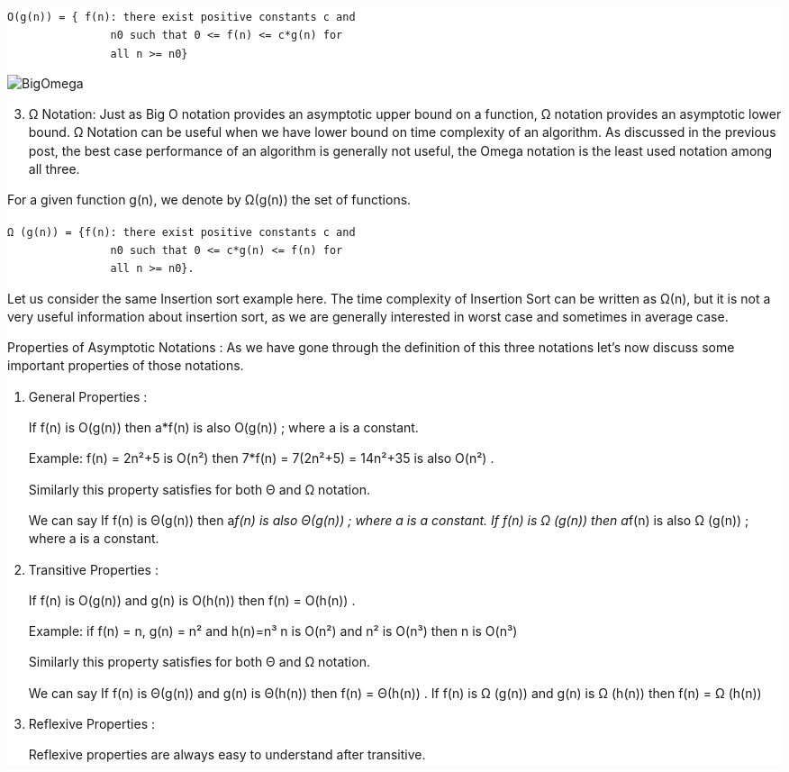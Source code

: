    O(g(n)) = { f(n): there exist positive constants c and 
                    n0 such that 0 <= f(n) <= c*g(n) for 
                    all n >= n0}
 

![BigOmega](https://media.geeksforgeeks.org/wp-content/uploads/AlgoAnalysis-3.png)

3) Ω Notation: Just as Big O notation provides an asymptotic upper bound on a function, Ω notation provides an asymptotic lower bound. 
Ω Notation can be useful when we have lower bound on time complexity of an algorithm. As discussed in the previous post, the best case performance of an algorithm is generally not useful, the Omega notation is the least used notation among all three. 

For a given function g(n), we denote by Ω(g(n)) the set of functions.  



    Ω (g(n)) = {f(n): there exist positive constants c and
                    n0 such that 0 <= c*g(n) <= f(n) for
                    all n >= n0}.
Let us consider the same Insertion sort example here. The time complexity of Insertion Sort can be written as Ω(n), but it is not a very useful information about insertion sort, as we are generally interested in worst case and sometimes in average case. 

Properties of Asymptotic Notations : 
As we have gone through the definition of this three notations let’s now discuss some important properties of those notations. 

1. General Properties : 

     If f(n) is O(g(n)) then a*f(n) is also O(g(n)) ; where a is a constant. 

     Example: f(n) = 2n²+5 is O(n²) 
     then 7*f(n) = 7(2n²+5) = 14n²+35 is also O(n²) .

     Similarly this property satisfies for both Θ and Ω notation. 
 

     We can say 
     If f(n) is Θ(g(n)) then a*f(n) is also Θ(g(n)) ; where a is a constant. 
     If f(n) is Ω (g(n)) then a*f(n) is also Ω (g(n)) ; where a is a constant.

2. Transitive Properties : 

    If f(n) is O(g(n)) and g(n) is O(h(n)) then f(n) = O(h(n)) .

    Example: if f(n) = n, g(n) = n² and h(n)=n³
    n is O(n²) and n² is O(n³)
    then n is O(n³)



   Similarly this property satisfies for both Θ and Ω notation.

   We can say
   If f(n) is Θ(g(n)) and g(n) is Θ(h(n)) then f(n) = Θ(h(n)) .
   If f(n) is Ω (g(n)) and g(n) is Ω (h(n)) then f(n) = Ω (h(n))

3. Reflexive Properties : 

      Reflexive properties are always easy to understand after transitive.
